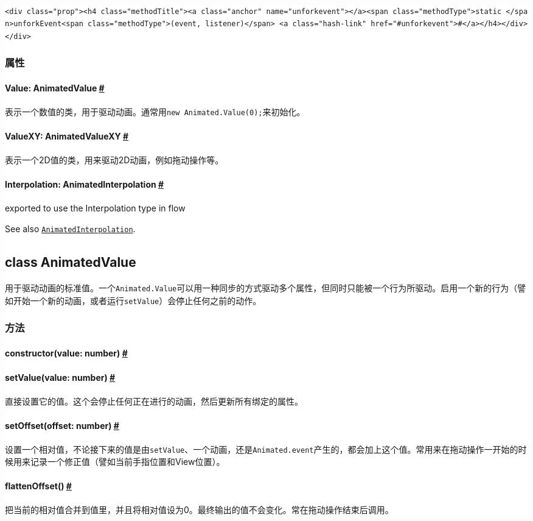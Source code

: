 	<div class="prop"><h4 class="methodTitle"><a class="anchor" name="unforkevent"></a><span class="methodType">static </span>unforkEvent<span class="methodType">(event, listener)</span> <a class="hash-link" href="#unforkevent">#</a></h4></div>
	</div>

### 属性

<div class="props">
	<div class="prop">
		<h4 class="propTitle"><a class="anchor" name="value"></a>Value<span class="propType">: AnimatedValue</span> <a class="hash-link" href="#value">#</a></h4>
		<div>
			<p>表示一个数值的类，用于驱动动画。通常用<code>new Animated.Value(0);</code>来初始化。</p>
		</div>
	</div>
	<div class="prop">
		<h4 class="propTitle"><a class="anchor" name="valuexy"></a>ValueXY<span class="propType">: AnimatedValueXY</span> <a class="hash-link" href="#valuexy">#</a></h4>
		<div>
			<p>表示一个2D值的类，用来驱动2D动画，例如拖动操作等。</p>
		</div>
	</div>
	<div class="prop">
		<h4 class="propTitle"><a class="anchor" name="interpolation"></a>Interpolation<span class="propType">: AnimatedInterpolation</span> <a class="hash-link" href="#interpolation">#</a></h4>
		<div>
		<p>exported to use the Interpolation type in flow</p><p>See also <a href="animated.html#animatedinterpolation" target="_blank"><code>AnimatedInterpolation</code></a>.</p>
		</div>
	</div>
</div>

## class AnimatedValue

用于驱动动画的标准值。一个`Animated.Value`可以用一种同步的方式驱动多个属性，但同时只能被一个行为所驱动。启用一个新的行为（譬如开始一个新的动画，或者运行`setValue`）会停止任何之前的动作。

### 方法

<div class="props">
	<div class="prop">
		<h4 class="propTitle"><a class="anchor" name="constructor"></a>constructor<span class="propType">(value: number)</span> <a class="hash-link" href="#constructor">#</a></h4>
	</div>
	<div class="prop">
		<h4 class="propTitle"><a class="anchor" name="setvalue"></a>setValue<span class="propType">(value: number)</span> <a class="hash-link" href="#setvalue">#</a></h4>
		<div>
			<p>直接设置它的值。这个会停止任何正在进行的动画，然后更新所有绑定的属性。</p>
		</div>
	</div>
	<div class="prop">
		<h4 class="propTitle"><a class="anchor" name="setoffset"></a>setOffset<span class="propType">(offset: number)</span> <a class="hash-link" href="#setoffset">#</a></h4>
		<div>
			<p>设置一个相对值，不论接下来的值是由<code>setValue</code>、一个动画，还是<code>Animated.event</code>产生的，都会加上这个值。常用来在拖动操作一开始的时候用来记录一个修正值（譬如当前手指位置和View位置）。</p>
		</div>
	</div>
	<div class="prop">
		<h4 class="propTitle"><a class="anchor" name="flattenoffset"></a>flattenOffset<span class="propType">()</span> <a class="hash-link" href="#flattenoffset">#</a></h4>
		<div>
			<p>把当前的相对值合并到值里，并且将相对值设为0。最终输出的值不会变化。常在拖动操作结束后调用。</p>